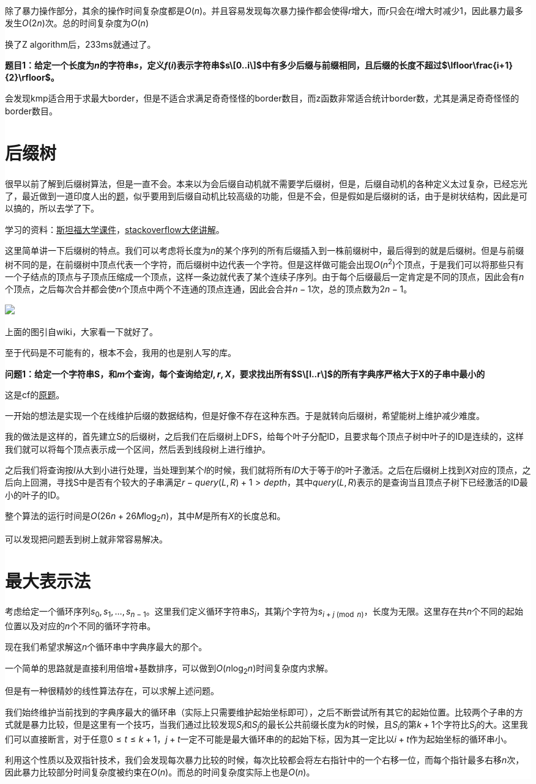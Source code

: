 除了暴力操作部分，其余的操作时间复杂度都是$O(n)$。并且容易发现每次暴力操作都会使得$r$增大，而$r$只会在$i$增大时减少1，因此暴力最多发生$O(2n)$次。总的时间复杂度为$O(n)$

换了Z algorithm后，233ms就通过了。

**题目1：给定一个长度为$n$的字符串$s$，定义$f(i)$表示字符串$s\[0..i\]$中有多少后缀与前缀相同，且后缀的长度不超过$\lfloor\frac{i+1}{2}\rfloor$。**

会发现kmp适合用于求最大border，但是不适合求满足奇奇怪怪的border数目，而z函数非常适合统计border数，尤其是满足奇奇怪怪的border数目。

# 后缀树

很早以前了解到后缀树算法，但是一直不会。本来以为会后缀自动机就不需要学后缀树，但是，后缀自动机的各种定义太过复杂，已经忘光了，最近做到一道印度人出的[题](https://codeforces.com/contest/1037/problem/H)，似乎要用到后缀自动机比较高级的功能，但是不会，但是假如是后缀树的话，由于是树状结构，因此是可以搞的，所以去学了下。

学习的资料：[斯坦福大学课件](http://web.stanford.edu/class/archive/cs/cs166/cs166.1146/lectures/10/Slides10.pdf)，[stackoverflow大佬讲解](https://stackoverflow.com/a/9513423)。

这里简单讲一下后缀树的特点。我们可以考虑将长度为$n$的某个序列的所有后缀插入到一株前缀树中，最后得到的就是后缀树。但是与前缀树不同的是，在前缀树中顶点代表一个字符，而后缀树中边代表一个字符。但是这样做可能会出现$O(n^2)$个顶点，于是我们可以将那些只有一个子结点的顶点与子顶点压缩成一个顶点，这样一条边就代表了某个连续子序列。由于每个后缀最后一定肯定是不同的顶点，因此会有$n$个顶点，之后每次合并都会使$n$个顶点中两个不连通的顶点连通，因此会合并$n-1$次，总的顶点数为$2n-1$。

![](https://upload.wikimedia.org/wikipedia/commons/thumb/d/d2/Suffix_tree_BANANA.svg/1920px-Suffix_tree_BANANA.svg.png)

上面的图引自wiki，大家看一下就好了。

至于代码是不可能有的，根本不会，我用的也是别人写的库。

**问题1：给定一个字符串S，和$m$个查询，每个查询给定$l,r,X$，要求找出所有$S\[l..r\]$的所有字典序严格大于X的子串中最小的**

这是cf的[原题](https://codeforces.com/contest/1037/problem/H)。

一开始的想法是实现一个在线维护后缀的数据结构，但是好像不存在这种东西。于是就转向后缀树，希望能树上维护减少难度。

我的做法是这样的，首先建立S的后缀树，之后我们在后缀树上DFS，给每个叶子分配ID，且要求每个顶点子树中叶子的ID是连续的，这样我们就可以将每个顶点表示成一个区间，然后丢到线段树上进行维护。

之后我们将查询按$l$从大到小进行处理，当处理到某个$l$的时候，我们就将所有$ID$大于等于$l$的叶子激活。之后在后缀树上找到$X$对应的顶点，之后向上回溯，寻找S中是否有个较大的子串满足$r-query(L,R)+1>depth$，其中$query(L,R)$表示的是查询当且顶点子树下已经激活的ID最小的叶子的ID。

整个算法的运行时间是$O(26n+26M\log_2n)$，其中$M$是所有$X$的长度总和。

可以发现把问题丢到树上就非常容易解决。

# 最大表示法

考虑给定一个循环序列$s_0,s_1,\ldots,s_{n-1}$。这里我们定义循环字符串$S_i$，其第$j$个字符为$s_{i+j\pmod n}$，长度为无限。这里存在共$n$个不同的起始位置以及对应的$n$个不同的循环字符串。

现在我们希望求解这$n$个循环串中字典序最大的那个。

一个简单的思路就是直接利用倍增+基数排序，可以做到$O(n\log_2n)$时间复杂度内求解。

但是有一种很精妙的线性算法存在，可以求解上述问题。

我们始终维护当前找到的字典序最大的循环串（实际上只需要维护起始坐标即可），之后不断尝试所有其它的起始位置。比较两个子串的方式就是暴力比较，但是这里有一个技巧，当我们通过比较发现$S_i$和$S_j$的最长公共前缀长度为$k$的时候，且$S_i$的第$k+1$个字符比$S_j$的大。这里我们可以直接断言，对于任意$0\leq t\leq k+1$，$j+t$一定不可能是最大循环串的的起始下标，因为其一定比以$i+t$作为起始坐标的循环串小。

利用这个性质以及双指针技术，我们会发现每次暴力比较的时候，每次比较都会将左右指针中的一个右移一位，而每个指针最多右移$n$次，因此暴力比较部分时间复杂度被约束在$O(n)$。而总的时间复杂度实际上也是$O(n)$。
